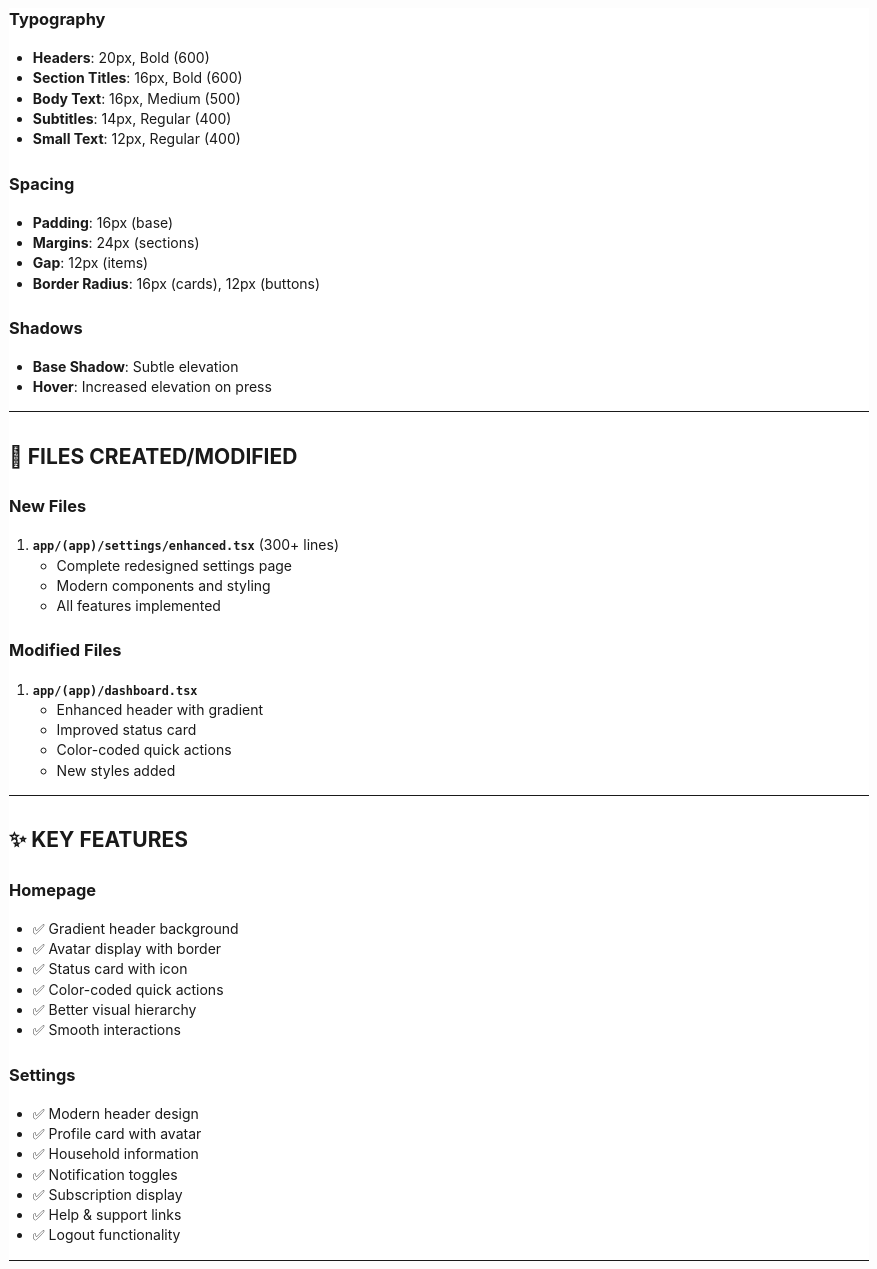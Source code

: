### Typography
- **Headers**: 20px, Bold (600)
- **Section Titles**: 16px, Bold (600)
- **Body Text**: 16px, Medium (500)
- **Subtitles**: 14px, Regular (400)
- **Small Text**: 12px, Regular (400)

### Spacing
- **Padding**: 16px (base)
- **Margins**: 24px (sections)
- **Gap**: 12px (items)
- **Border Radius**: 16px (cards), 12px (buttons)

### Shadows
- **Base Shadow**: Subtle elevation
- **Hover**: Increased elevation on press

---

## 📁 FILES CREATED/MODIFIED

### New Files
1. **`app/(app)/settings/enhanced.tsx`** (300+ lines)
   - Complete redesigned settings page
   - Modern components and styling
   - All features implemented

### Modified Files
1. **`app/(app)/dashboard.tsx`**
   - Enhanced header with gradient
   - Improved status card
   - Color-coded quick actions
   - New styles added

---

## ✨ KEY FEATURES

### Homepage
- ✅ Gradient header background
- ✅ Avatar display with border
- ✅ Status card with icon
- ✅ Color-coded quick actions
- ✅ Better visual hierarchy
- ✅ Smooth interactions

### Settings
- ✅ Modern header design
- ✅ Profile card with avatar
- ✅ Household information
- ✅ Notification toggles
- ✅ Subscription display
- ✅ Help & support links
- ✅ Logout functionality

---